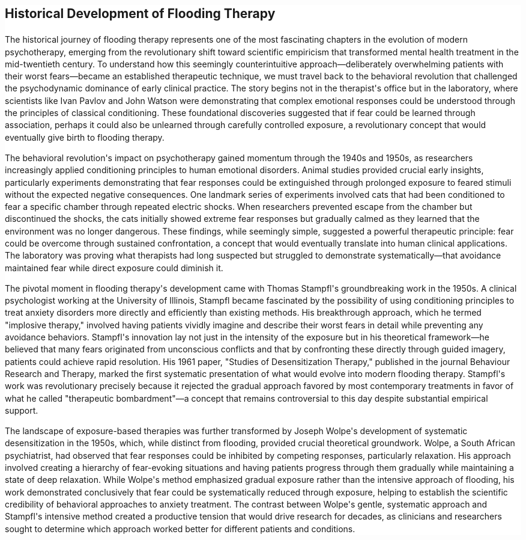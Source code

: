 ## Historical Development of Flooding Therapy

The historical journey of flooding therapy represents one of the most fascinating chapters in the evolution of modern psychotherapy, emerging from the revolutionary shift toward scientific empiricism that transformed mental health treatment in the mid-twentieth century. To understand how this seemingly counterintuitive approach—deliberately overwhelming patients with their worst fears—became an established therapeutic technique, we must travel back to the behavioral revolution that challenged the psychodynamic dominance of early clinical practice. The story begins not in the therapist's office but in the laboratory, where scientists like Ivan Pavlov and John Watson were demonstrating that complex emotional responses could be understood through the principles of classical conditioning. These foundational discoveries suggested that if fear could be learned through association, perhaps it could also be unlearned through carefully controlled exposure, a revolutionary concept that would eventually give birth to flooding therapy.

The behavioral revolution's impact on psychotherapy gained momentum through the 1940s and 1950s, as researchers increasingly applied conditioning principles to human emotional disorders. Animal studies provided crucial early insights, particularly experiments demonstrating that fear responses could be extinguished through prolonged exposure to feared stimuli without the expected negative consequences. One landmark series of experiments involved cats that had been conditioned to fear a specific chamber through repeated electric shocks. When researchers prevented escape from the chamber but discontinued the shocks, the cats initially showed extreme fear responses but gradually calmed as they learned that the environment was no longer dangerous. These findings, while seemingly simple, suggested a powerful therapeutic principle: fear could be overcome through sustained confrontation, a concept that would eventually translate into human clinical applications. The laboratory was proving what therapists had long suspected but struggled to demonstrate systematically—that avoidance maintained fear while direct exposure could diminish it.

The pivotal moment in flooding therapy's development came with Thomas Stampfl's groundbreaking work in the 1950s. A clinical psychologist working at the University of Illinois, Stampfl became fascinated by the possibility of using conditioning principles to treat anxiety disorders more directly and efficiently than existing methods. His breakthrough approach, which he termed "implosive therapy," involved having patients vividly imagine and describe their worst fears in detail while preventing any avoidance behaviors. Stampfl's innovation lay not just in the intensity of the exposure but in his theoretical framework—he believed that many fears originated from unconscious conflicts and that by confronting these directly through guided imagery, patients could achieve rapid resolution. His 1961 paper, "Studies of Desensitization Therapy," published in the journal Behaviour Research and Therapy, marked the first systematic presentation of what would evolve into modern flooding therapy. Stampfl's work was revolutionary precisely because it rejected the gradual approach favored by most contemporary treatments in favor of what he called "therapeutic bombardment"—a concept that remains controversial to this day despite substantial empirical support.

The landscape of exposure-based therapies was further transformed by Joseph Wolpe's development of systematic desensitization in the 1950s, which, while distinct from flooding, provided crucial theoretical groundwork. Wolpe, a South African psychiatrist, had observed that fear responses could be inhibited by competing responses, particularly relaxation. His approach involved creating a hierarchy of fear-evoking situations and having patients progress through them gradually while maintaining a state of deep relaxation. While Wolpe's method emphasized gradual exposure rather than the intensive approach of flooding, his work demonstrated conclusively that fear could be systematically reduced through exposure, helping to establish the scientific credibility of behavioral approaches to anxiety treatment. The contrast between Wolpe's gentle, systematic approach and Stampfl's intensive method created a productive tension that would drive research for decades, as clinicians and researchers sought to determine which approach worked better for different patients and conditions.
